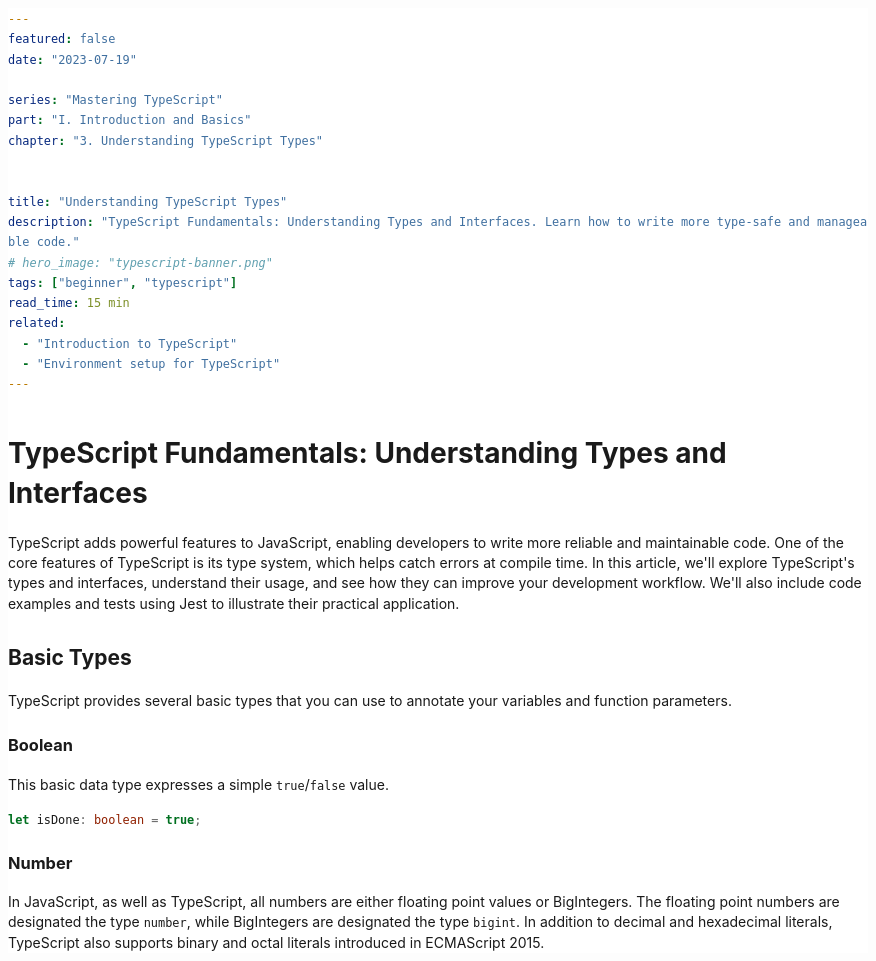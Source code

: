 ```yaml
---
featured: false
date: "2023-07-19"

series: "Mastering TypeScript"
part: "I. Introduction and Basics"
chapter: "3. Understanding TypeScript Types"


title: "Understanding TypeScript Types"
description: "TypeScript Fundamentals: Understanding Types and Interfaces. Learn how to write more type-safe and manageable code."
# hero_image: "typescript-banner.png"
tags: ["beginner", "typescript"]
read_time: 15 min
related: 
  - "Introduction to TypeScript"
  - "Environment setup for TypeScript"
---
```



# TypeScript Fundamentals: Understanding Types and Interfaces

TypeScript adds powerful features to JavaScript, enabling developers to write more reliable and maintainable code. One of the core features of TypeScript is its type system, which helps catch errors at compile time. In this article, we'll explore TypeScript's types and interfaces, understand their usage, and see how they can improve your development workflow. We'll also include code examples and tests using Jest to illustrate their practical application.

## Basic Types

TypeScript provides several basic types that you can use to annotate your variables and function parameters.

### Boolean

This basic data type expresses a simple `true`/`false` value.

```typescript
let isDone: boolean = true;
```

### Number

In JavaScript, as well as TypeScript, all numbers are either floating point values or BigIntegers. The floating point numbers are designated the type `number`, while BigIntegers are designated the type `bigint`. In addition to decimal and hexadecimal literals, TypeScript also supports binary and octal literals introduced in ECMAScript 2015.
